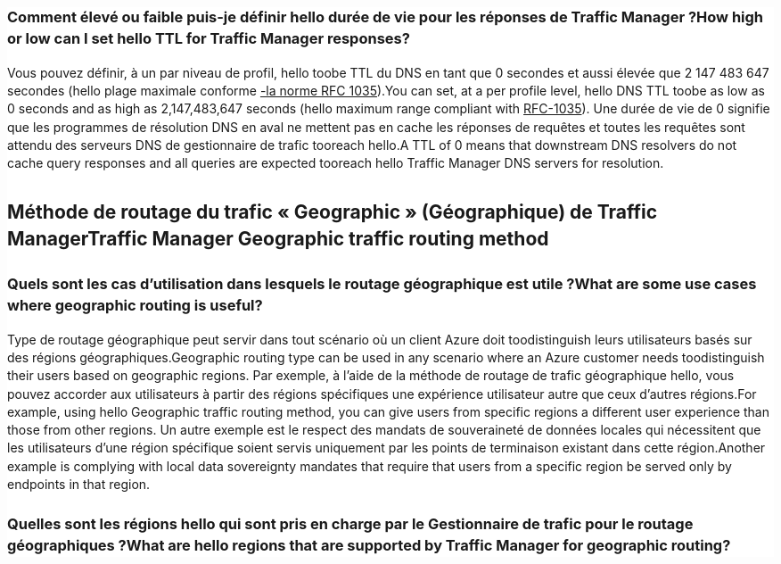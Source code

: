 ### <a name="how-high-or-low-can-i-set-hello-ttl-for-traffic-manager-responses"></a><span data-ttu-id="1fc3e-171">Comment élevé ou faible puis-je définir hello durée de vie pour les réponses de Traffic Manager ?</span><span class="sxs-lookup"><span data-stu-id="1fc3e-171">How high or low can I set hello TTL for Traffic Manager responses?</span></span>

<span data-ttu-id="1fc3e-172">Vous pouvez définir, à un par niveau de profil, hello toobe TTL du DNS en tant que 0 secondes et aussi élevée que 2 147 483 647 secondes (hello plage maximale conforme [-la norme RFC 1035](https://www.ietf.org/rfc/rfc1035.txt )).</span><span class="sxs-lookup"><span data-stu-id="1fc3e-172">You can set, at a per profile level, hello DNS TTL toobe as low as 0 seconds and as high as 2,147,483,647 seconds (hello maximum range compliant with [RFC-1035](https://www.ietf.org/rfc/rfc1035.txt )).</span></span> <span data-ttu-id="1fc3e-173">Une durée de vie de 0 signifie que les programmes de résolution DNS en aval ne mettent pas en cache les réponses de requêtes et toutes les requêtes sont attendu des serveurs DNS de gestionnaire de trafic tooreach hello.</span><span class="sxs-lookup"><span data-stu-id="1fc3e-173">A TTL of 0 means that downstream DNS resolvers do not cache query responses and all queries are expected tooreach hello Traffic Manager DNS servers for resolution.</span></span>

## <a name="traffic-manager-geographic-traffic-routing-method"></a><span data-ttu-id="1fc3e-174">Méthode de routage du trafic « Geographic » (Géographique) de Traffic Manager</span><span class="sxs-lookup"><span data-stu-id="1fc3e-174">Traffic Manager Geographic traffic routing method</span></span>

### <a name="what-are-some-use-cases-where-geographic-routing-is-useful"></a><span data-ttu-id="1fc3e-175">Quels sont les cas d’utilisation dans lesquels le routage géographique est utile ?</span><span class="sxs-lookup"><span data-stu-id="1fc3e-175">What are some use cases where geographic routing is useful?</span></span> 
<span data-ttu-id="1fc3e-176">Type de routage géographique peut servir dans tout scénario où un client Azure doit toodistinguish leurs utilisateurs basés sur des régions géographiques.</span><span class="sxs-lookup"><span data-stu-id="1fc3e-176">Geographic routing type can be used in any scenario where an Azure customer needs toodistinguish their users based on geographic regions.</span></span> <span data-ttu-id="1fc3e-177">Par exemple, à l’aide de la méthode de routage de trafic géographique hello, vous pouvez accorder aux utilisateurs à partir des régions spécifiques une expérience utilisateur autre que ceux d’autres régions.</span><span class="sxs-lookup"><span data-stu-id="1fc3e-177">For example, using hello Geographic traffic routing method, you can give users from specific regions a different user experience than those from other regions.</span></span> <span data-ttu-id="1fc3e-178">Un autre exemple est le respect des mandats de souveraineté de données locales qui nécessitent que les utilisateurs d’une région spécifique soient servis uniquement par les points de terminaison existant dans cette région.</span><span class="sxs-lookup"><span data-stu-id="1fc3e-178">Another example is complying with local data sovereignty mandates that require that users from a specific region be served only by endpoints in that region.</span></span>

### <a name="what-are-hello-regions-that-are-supported-by-traffic-manager-for-geographic-routing"></a><span data-ttu-id="1fc3e-179">Quelles sont les régions hello qui sont pris en charge par le Gestionnaire de trafic pour le routage géographiques ?</span><span class="sxs-lookup"><span data-stu-id="1fc3e-179">What are hello regions that are supported by Traffic Manager for geographic routing?</span></span> 